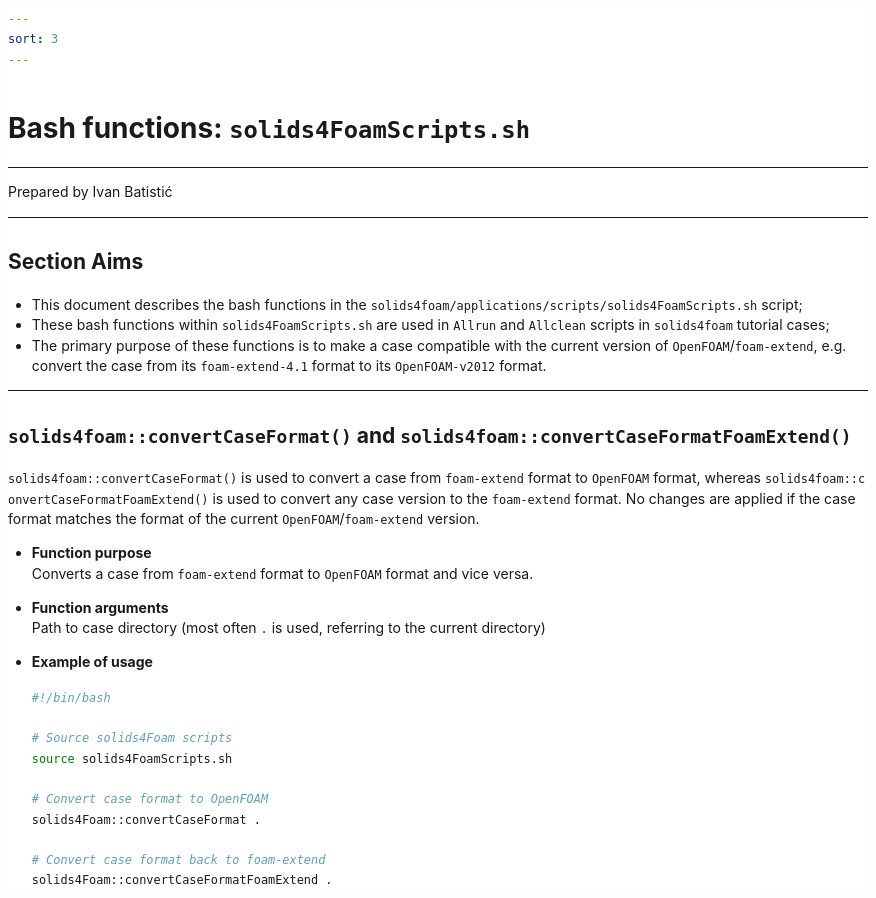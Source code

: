 ```yaml
---
sort: 3
---
```


# Bash functions:  `solids4FoamScripts.sh`

---

Prepared by Ivan Batistić

---

## Section Aims

- This document describes the bash functions in the `solids4foam/applications/scripts/solids4FoamScripts.sh` script;
- These bash functions within `solids4FoamScripts.sh` are used in `Allrun` and `Allclean` scripts in `solids4foam` tutorial cases;
- The primary purpose of these functions is to make a case compatible with the current version of `OpenFOAM`/`foam-extend`, e.g. convert the case from its `foam-extend-4.1` format to its `OpenFOAM-v2012` format.

---

## `solids4foam::convertCaseFormat()` and `solids4foam::convertCaseFormatFoamExtend()`

`solids4foam::convertCaseFormat()` is used to convert a case from `foam-extend` format to `OpenFOAM` format, whereas `solids4foam::convertCaseFormatFoamExtend()` is used to convert any case version to the `foam-extend` format.  No changes are applied if the case format matches the format of the current `OpenFOAM`/`foam-extend` version.

- __Function purpose__  
  Converts a case from `foam-extend` format to `OpenFOAM` format and vice versa. 

- __Function arguments__  
  Path to case directory (most often `.` is used, referring to the current directory)

- __Example of usage__
  ```bash
  #!/bin/bash
  
  # Source solids4Foam scripts
  source solids4FoamScripts.sh
  
  # Convert case format to OpenFOAM
  solids4Foam::convertCaseFormat .
  
  # Convert case format back to foam-extend
  solids4Foam::convertCaseFormatFoamExtend .
  ```
